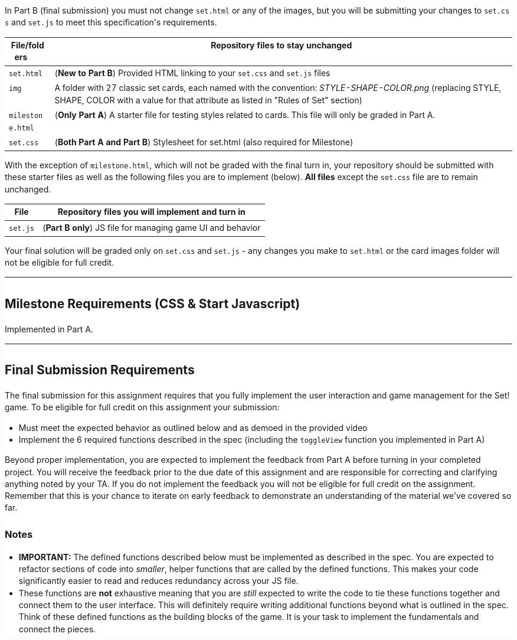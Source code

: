 In Part B (final submission) you must not change `set.html` or any of the images, but you will be submitting your changes to `set.css` and `set.js` to meet this specification's requirements.

| File/folders&nbsp;&nbsp;&nbsp;&nbsp;&nbsp;&nbsp;    | Repository files to stay unchanged |
|----------------|------------------------------|
| `set.html`     | (**New to Part B**) Provided HTML linking to your `set.css` and `set.js` files |
| `img`          | A folder with 27 classic set cards, each named with the convention: *STYLE-SHAPE-COLOR.png* (replacing STYLE, SHAPE, COLOR with a value for that attribute as listed in "Rules of Set" section) |
| `milestone.html` | (**Only Part A**) A starter file for testing styles related to cards. This file will only be graded in Part A. |
| `set.css` | (**Both Part A and Part B**) Stylesheet for set.html (also required for Milestone) |

With the exception of `milestone.html`, which will not be graded with the final turn in,
your repository should be submitted with these starter files as
well as the following files you are to implement (below). **All files** except the `set.css` file are to remain unchanged.

| File      | Repository files you will implement and turn in |
|-----------|------------------------------|
| `set.js`  | (**Part B only**) JS file for managing game UI and behavior |

Your final solution will be graded only on `set.css` and `set.js` - any changes you
make to `set.html` or the card images folder will not be eligible for full credit.

---

## Milestone Requirements (CSS & Start Javascript)
Implemented in Part A.

---

## Final Submission Requirements
The final submission for this  assignment requires that you fully implement the user interaction and game management for the Set! game. To be eligible for full credit on this assignment your submission:
* Must meet the expected behavior as outlined below and as demoed in the provided video
* Implement the 6 required functions described in the spec (including the `toggleView` function you implemented in Part A)

Beyond proper implementation, you are expected to implement the feedback from Part A before turning in your completed project. You will receive the feedback prior to the due date of this assignment and are responsible for correcting and clarifying anything noted by your TA. If you do not implement the feedback you will not be eligible for full credit on the assignment. Remember that this is your chance to iterate on early feedback to demonstrate an understanding of the material we've covered so far.

### Notes
* **IMPORTANT:** The defined functions described below must be implemented as described in the spec. You are expected to refactor sections of code into _smaller_, helper functions that are called by the defined functions. This makes your code significantly easier to read and reduces redundancy across your JS file.
* These functions are **not** exhaustive meaning that you are _still_ expected to write the code to tie these functions together and connect them to the user interface. This will definitely require writing additional functions beyond what is outlined in the spec. Think of these defined functions as the building blocks of the game. It is your task to implement the fundamentals and connect the pieces.
